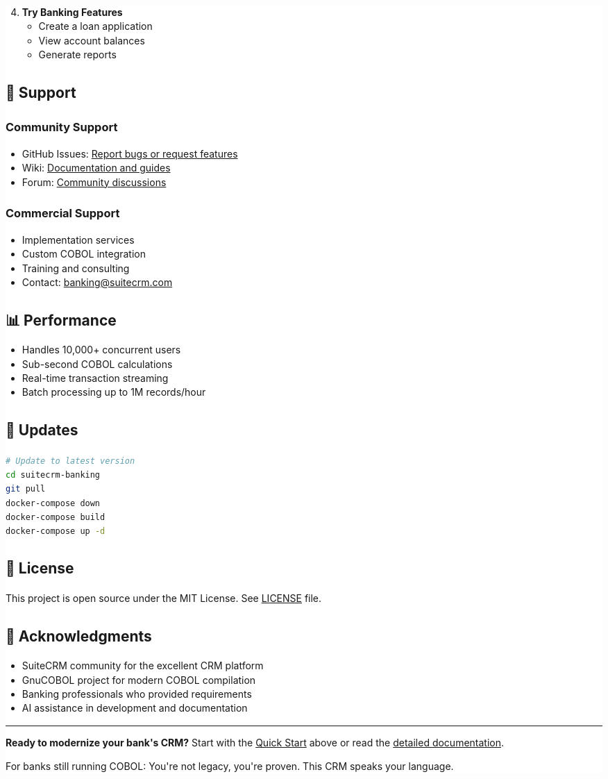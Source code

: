4. **Try Banking Features**
   - Create a loan application
   - View account balances
   - Generate reports

## 🤝 Support

### Community Support
- GitHub Issues: [Report bugs or request features](https://github.com/jfuginay/suitecrm-banking/issues)
- Wiki: [Documentation and guides](https://github.com/jfuginay/suitecrm-banking/wiki)
- Forum: [Community discussions](https://community.suitecrm.com)

### Commercial Support
- Implementation services
- Custom COBOL integration
- Training and consulting
- Contact: banking@suitecrm.com

## 📊 Performance

- Handles 10,000+ concurrent users
- Sub-second COBOL calculations
- Real-time transaction streaming
- Batch processing up to 1M records/hour

## 🔄 Updates

```bash
# Update to latest version
cd suitecrm-banking
git pull
docker-compose down
docker-compose build
docker-compose up -d
```

## 📝 License

This project is open source under the MIT License. See [LICENSE](LICENSE) file.

## 🙏 Acknowledgments

- SuiteCRM community for the excellent CRM platform
- GnuCOBOL project for modern COBOL compilation
- Banking professionals who provided requirements
- AI assistance in development and documentation

---

**Ready to modernize your bank's CRM?** Start with the [Quick Start](#-quick-start-5-minutes) above or read the [detailed documentation](docs/).

For banks still running COBOL: You're not legacy, you're proven. This CRM speaks your language.